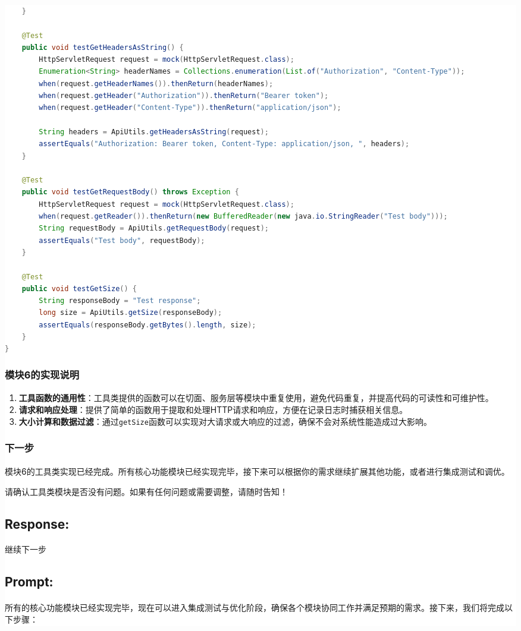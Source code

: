 ```java
    }

    @Test
    public void testGetHeadersAsString() {
        HttpServletRequest request = mock(HttpServletRequest.class);
        Enumeration<String> headerNames = Collections.enumeration(List.of("Authorization", "Content-Type"));
        when(request.getHeaderNames()).thenReturn(headerNames);
        when(request.getHeader("Authorization")).thenReturn("Bearer token");
        when(request.getHeader("Content-Type")).thenReturn("application/json");

        String headers = ApiUtils.getHeadersAsString(request);
        assertEquals("Authorization: Bearer token, Content-Type: application/json, ", headers);
    }

    @Test
    public void testGetRequestBody() throws Exception {
        HttpServletRequest request = mock(HttpServletRequest.class);
        when(request.getReader()).thenReturn(new BufferedReader(new java.io.StringReader("Test body")));
        String requestBody = ApiUtils.getRequestBody(request);
        assertEquals("Test body", requestBody);
    }

    @Test
    public void testGetSize() {
        String responseBody = "Test response";
        long size = ApiUtils.getSize(responseBody);
        assertEquals(responseBody.getBytes().length, size);
    }
}
```

### 模块6的实现说明

1. **工具函数的通用性**：工具类提供的函数可以在切面、服务层等模块中重复使用，避免代码重复，并提高代码的可读性和可维护性。
2. **请求和响应处理**：提供了简单的函数用于提取和处理HTTP请求和响应，方便在记录日志时捕获相关信息。
3. **大小计算和数据过滤**：通过`getSize`函数可以实现对大请求或大响应的过滤，确保不会对系统性能造成过大影响。

### 下一步

模块6的工具类实现已经完成。所有核心功能模块已经实现完毕，接下来可以根据你的需求继续扩展其他功能，或者进行集成测试和调优。

请确认工具类模块是否没有问题。如果有任何问题或需要调整，请随时告知！

## Response:
继续下一步

## Prompt:
所有的核心功能模块已经实现完毕，现在可以进入集成测试与优化阶段，确保各个模块协同工作并满足预期的需求。接下来，我们将完成以下步骤：
